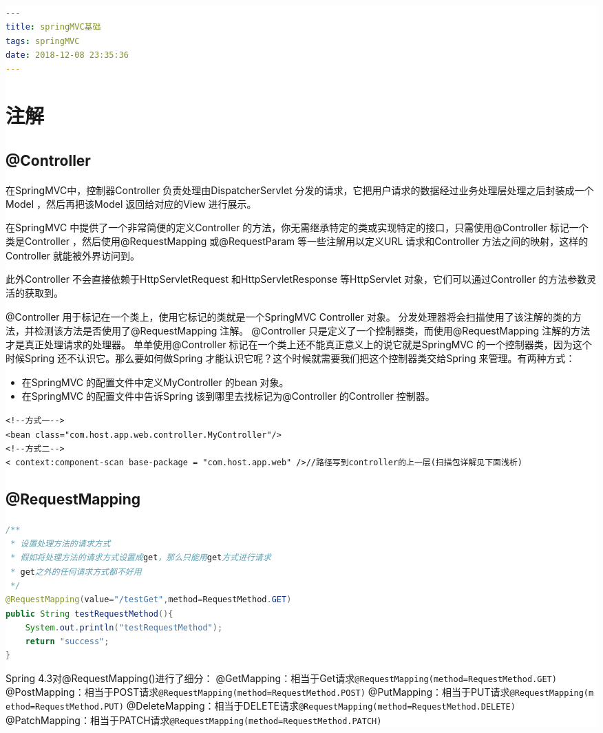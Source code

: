 ```yaml
---
title: springMVC基础
tags: springMVC
date: 2018-12-08 23:35:36
---
```


# 注解
## @Controller
在SpringMVC中，控制器Controller 负责处理由DispatcherServlet 分发的请求，它把用户请求的数据经过业务处理层处理之后封装成一个Model ，然后再把该Model 返回给对应的View 进行展示。

在SpringMVC 中提供了一个非常简便的定义Controller 的方法，你无需继承特定的类或实现特定的接口，只需使用@Controller 标记一个类是Controller ，然后使用@RequestMapping 或@RequestParam 等一些注解用以定义URL 请求和Controller 方法之间的映射，这样的Controller 就能被外界访问到。

此外Controller 不会直接依赖于HttpServletRequest 和HttpServletResponse 等HttpServlet 对象，它们可以通过Controller 的方法参数灵活的获取到。

@Controller 用于标记在一个类上，使用它标记的类就是一个SpringMVC Controller 对象。
分发处理器将会扫描使用了该注解的类的方法，并检测该方法是否使用了@RequestMapping 注解。
@Controller 只是定义了一个控制器类，而使用@RequestMapping 注解的方法才是真正处理请求的处理器。
单单使用@Controller 标记在一个类上还不能真正意义上的说它就是SpringMVC 的一个控制器类，因为这个时候Spring 还不认识它。那么要如何做Spring 才能认识它呢？这个时候就需要我们把这个控制器类交给Spring 来管理。有两种方式：
- 在SpringMVC 的配置文件中定义MyController 的bean 对象。
- 在SpringMVC 的配置文件中告诉Spring 该到哪里去找标记为@Controller 的Controller 控制器。

```
<!--方式一-->
<bean class="com.host.app.web.controller.MyController"/>
<!--方式二-->
< context:component-scan base-package = "com.host.app.web" />//路径写到controller的上一层(扫描包详解见下面浅析)
```

## @RequestMapping
```java
/**
 * 设置处理方法的请求方式
 * 假如将处理方法的请求方式设置成get，那么只能用get方式进行请求
 * get之外的任何请求方式都不好用
 */
@RequestMapping(value="/testGet",method=RequestMethod.GET)
public String testRequestMethod(){
	System.out.println("testRequestMethod");
	return "success";
}
```

Spring 4.3对@RequestMapping()进行了细分：
@GetMapping：相当于Get请求`@RequestMapping(method=RequestMethod.GET)`
@PostMapping：相当于POST请求`@RequestMapping(method=RequestMethod.POST)`
@PutMapping：相当于PUT请求`@RequestMapping(method=RequestMethod.PUT)`
@DeleteMapping：相当于DELETE请求`@RequestMapping(method=RequestMethod.DELETE)`
@PatchMapping：相当于PATCH请求`@RequestMapping(method=RequestMethod.PATCH)`
